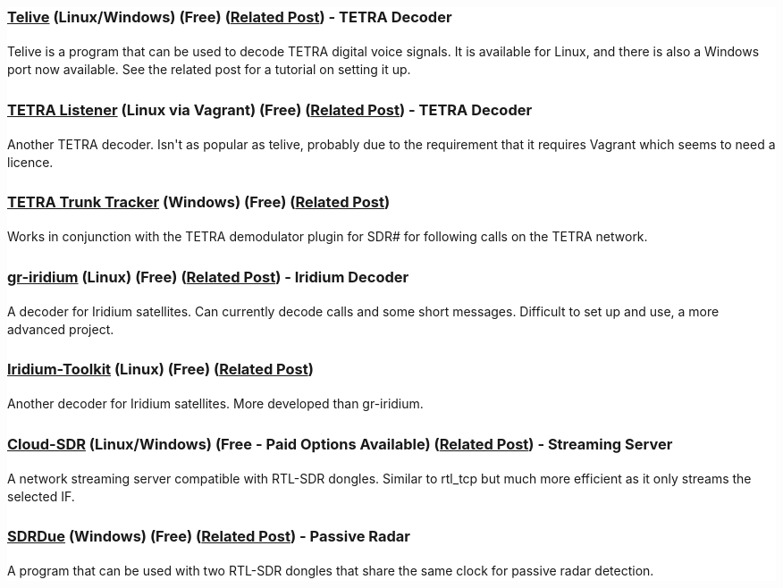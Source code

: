 ### [Telive](https://github.com/sq5bpf/telive) (Linux/Windows) (Free) ([Related Post](https://www.rtl-sdr.com/rtl-sdr-tutorial-listening-tetra-radio-channels/)) - TETRA Decoder

Telive is a program that can be used to decode TETRA digital voice signals. It is available for Linux, and there is also a Windows port now available. See the related post for a tutorial on setting it up.



### [TETRA Listener](https://github.com/itds-consulting/tetra-listener-vagrant) (Linux via Vagrant) (Free) ([Related Post](https://github.com/itds-consulting/tetra-listener-vagrant)) - TETRA Decoder

Another TETRA decoder. Isn't as popular as telive, probably due to the requirement that it requires Vagrant which seems to need a licence.

### [TETRA Trunk Tracker](https://www.rtl-sdr.com/forum/viewtopic.php?f=3\&t=2452\&start=40) (Windows) (Free) ([Related Post](https://www.rtl-sdr.com/new-tetra-trunk-tracker-for-use-with-sdr-and-the-tetra-demodulator-plugin/))

Works in conjunction with the TETRA demodulator plugin for SDR# for following calls on the TETRA network.

### [gr-iridium](https://github.com/muccc/gr-iridium) (Linux) (Free) ([Related Post](https://www.rtl-sdr.com/talk-decoding-data-from-iridium-satellites/)) - Iridium Decoder

A decoder for Iridium satellites. Can currently decode calls and some short messages. Difficult to set up and use, a more advanced project.

### [Iridium-Toolkit](https://github.com/muccc/iridium-toolkit) (Linux) (Free) ([Related Post](https://www.rtl-sdr.com/hacking-iridium-satellites-with-iridium-toolkit/))

Another decoder for Iridium satellites. More developed than gr-iridium.

### [Cloud-SDR](http://www.cloud-sdr.com/) (Linux/Windows) (Free - Paid Options Available) ([Related Post](https://www.rtl-sdr.com/cloudsdr-a-tool-for-remotely-accessing-sdrs-like-the-rtl-sdr-and-airspy/)) - Streaming Server

A network streaming server compatible with RTL-SDR dongles. Similar to rtl\_tcp but much more efficient as it only streams the selected IF.

### [SDRDue](http://www.kaminski.up.lublin.pl/RTL-SRD.html) (Windows) (Free) ([Related Post](https://www.rtl-sdr.com/sdrdue-new-software-for-passive-radar-with-two-coherent-rtl-sdr-dongles/)) - Passive Radar

A program that can be used with two RTL-SDR dongles that share the same clock for passive radar detection.

